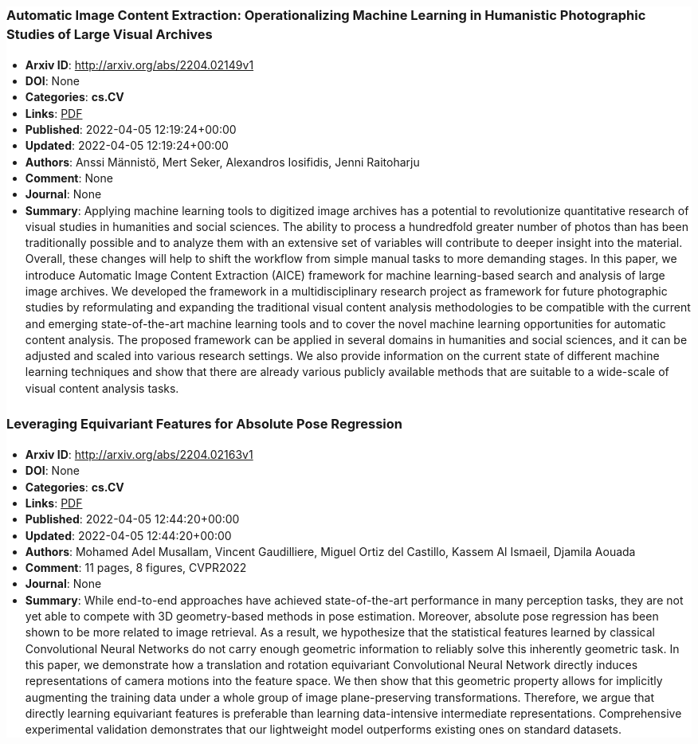 

### Automatic Image Content Extraction: Operationalizing Machine Learning in Humanistic Photographic Studies of Large Visual Archives
- **Arxiv ID**: http://arxiv.org/abs/2204.02149v1
- **DOI**: None
- **Categories**: **cs.CV**
- **Links**: [PDF](http://arxiv.org/pdf/2204.02149v1)
- **Published**: 2022-04-05 12:19:24+00:00
- **Updated**: 2022-04-05 12:19:24+00:00
- **Authors**: Anssi Männistö, Mert Seker, Alexandros Iosifidis, Jenni Raitoharju
- **Comment**: None
- **Journal**: None
- **Summary**: Applying machine learning tools to digitized image archives has a potential to revolutionize quantitative research of visual studies in humanities and social sciences. The ability to process a hundredfold greater number of photos than has been traditionally possible and to analyze them with an extensive set of variables will contribute to deeper insight into the material. Overall, these changes will help to shift the workflow from simple manual tasks to more demanding stages.   In this paper, we introduce Automatic Image Content Extraction (AICE) framework for machine learning-based search and analysis of large image archives. We developed the framework in a multidisciplinary research project as framework for future photographic studies by reformulating and expanding the traditional visual content analysis methodologies to be compatible with the current and emerging state-of-the-art machine learning tools and to cover the novel machine learning opportunities for automatic content analysis. The proposed framework can be applied in several domains in humanities and social sciences, and it can be adjusted and scaled into various research settings. We also provide information on the current state of different machine learning techniques and show that there are already various publicly available methods that are suitable to a wide-scale of visual content analysis tasks.



### Leveraging Equivariant Features for Absolute Pose Regression
- **Arxiv ID**: http://arxiv.org/abs/2204.02163v1
- **DOI**: None
- **Categories**: **cs.CV**
- **Links**: [PDF](http://arxiv.org/pdf/2204.02163v1)
- **Published**: 2022-04-05 12:44:20+00:00
- **Updated**: 2022-04-05 12:44:20+00:00
- **Authors**: Mohamed Adel Musallam, Vincent Gaudilliere, Miguel Ortiz del Castillo, Kassem Al Ismaeil, Djamila Aouada
- **Comment**: 11 pages, 8 figures, CVPR2022
- **Journal**: None
- **Summary**: While end-to-end approaches have achieved state-of-the-art performance in many perception tasks, they are not yet able to compete with 3D geometry-based methods in pose estimation. Moreover, absolute pose regression has been shown to be more related to image retrieval. As a result, we hypothesize that the statistical features learned by classical Convolutional Neural Networks do not carry enough geometric information to reliably solve this inherently geometric task. In this paper, we demonstrate how a translation and rotation equivariant Convolutional Neural Network directly induces representations of camera motions into the feature space. We then show that this geometric property allows for implicitly augmenting the training data under a whole group of image plane-preserving transformations. Therefore, we argue that directly learning equivariant features is preferable than learning data-intensive intermediate representations. Comprehensive experimental validation demonstrates that our lightweight model outperforms existing ones on standard datasets.

